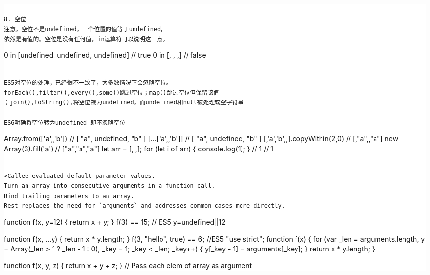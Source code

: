 ```

8. 空位
注意，空位不是undefined，一个位置的值等于undefined，
依然是有值的。空位是没有任何值，in运算符可以说明这一点。

```
0 in [undefined, undefined, undefined] // true
0 in [, , ,] // false
```

ES5对空位的处理，已经很不一致了，大多数情况下会忽略空位。
forEach(),filter(),every(),some()跳过空位；map()跳过空位但保留该值
；join(),toString(),将空位视为undefined，而undefined和null被处理成空字符串

ES6明确将空位转为undefined 即不忽略空位

```
Array.from(['a',,'b'])
// [ "a", undefined, "b" ]
[...['a',,'b']]
// [ "a", undefined, "b" ]
[,'a','b',,].copyWithin(2,0) // [,"a",,"a"] 
new Array(3).fill('a') // ["a","a","a"]
let arr = [, ,];
for (let i of arr) {
  console.log(1);
}
// 1
// 1
```

>Callee-evaluated default parameter values.  
Turn an array into consecutive arguments in a function call.  
Bind trailing parameters to an array.  
Rest replaces the need for `arguments` and addresses common cases more directly.

```
function f(x, y=12) {
  return x + y;
}
f(3) == 15;
// ES5 y=undefined||12
```

```
function f(x, ...y) {
  return x * y.length;
}
f(3, "hello", true) == 6;
//ES5
"use strict";
function f(x) {
  for (var _len = arguments.length, y = Array(_len > 1 ? _len - 1 : 0), _key = 1; _key < _len; _key++) {
    y[_key - 1] = arguments[_key];
  }
  return x * y.length;
}
```

```
function f(x, y, z) {
  return x + y + z;
}
// Pass each elem of array as argument

  [propKey]: true,
  ['a' + 'bc']: 123
  [keyA]: 'valueA',
  [keyB]: 'valueB'